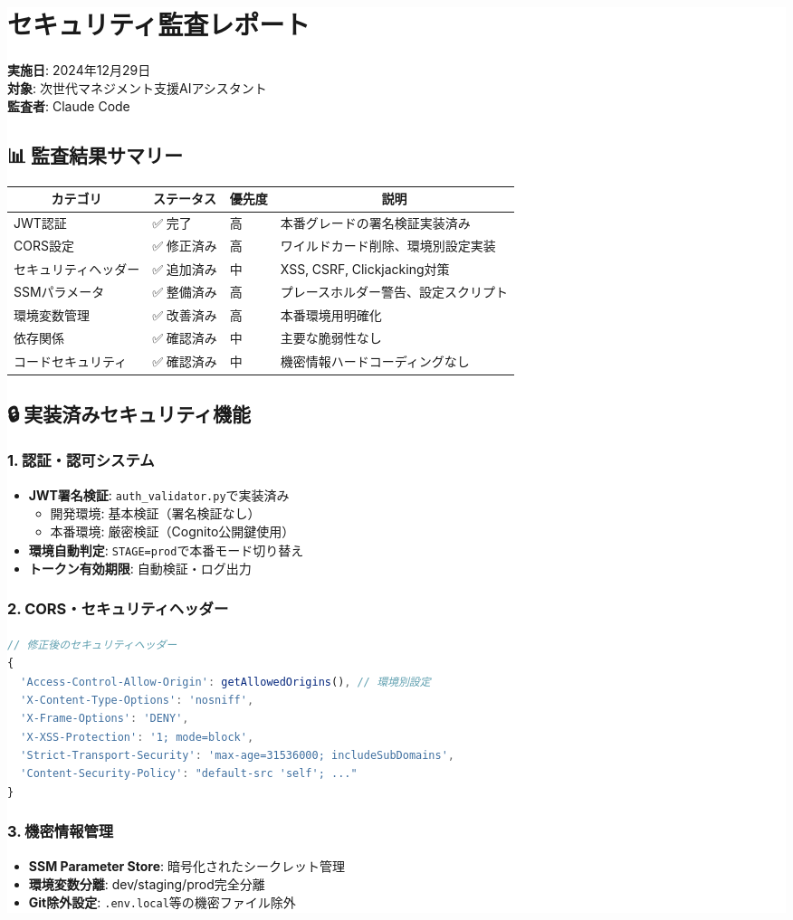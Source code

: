 # セキュリティ監査レポート

**実施日**: 2024年12月29日  
**対象**: 次世代マネジメント支援AIアシスタント  
**監査者**: Claude Code  

## 📊 監査結果サマリー

| カテゴリ | ステータス | 優先度 | 説明 |
|---------|-----------|-------|------|
| JWT認証 | ✅ 完了 | 高 | 本番グレードの署名検証実装済み |
| CORS設定 | ✅ 修正済み | 高 | ワイルドカード削除、環境別設定実装 |
| セキュリティヘッダー | ✅ 追加済み | 中 | XSS, CSRF, Clickjacking対策 |
| SSMパラメータ | ✅ 整備済み | 高 | プレースホルダー警告、設定スクリプト |
| 環境変数管理 | ✅ 改善済み | 高 | 本番環境用明確化 |
| 依存関係 | ✅ 確認済み | 中 | 主要な脆弱性なし |
| コードセキュリティ | ✅ 確認済み | 中 | 機密情報ハードコーディングなし |

## 🔒 実装済みセキュリティ機能

### 1. 認証・認可システム
- **JWT署名検証**: `auth_validator.py`で実装済み
  - 開発環境: 基本検証（署名検証なし）
  - 本番環境: 厳密検証（Cognito公開鍵使用）
- **環境自動判定**: `STAGE=prod`で本番モード切り替え
- **トークン有効期限**: 自動検証・ログ出力

### 2. CORS・セキュリティヘッダー
```typescript
// 修正後のセキュリティヘッダー
{
  'Access-Control-Allow-Origin': getAllowedOrigins(), // 環境別設定
  'X-Content-Type-Options': 'nosniff',
  'X-Frame-Options': 'DENY',
  'X-XSS-Protection': '1; mode=block',
  'Strict-Transport-Security': 'max-age=31536000; includeSubDomains',
  'Content-Security-Policy': "default-src 'self'; ..."
}
```

### 3. 機密情報管理
- **SSM Parameter Store**: 暗号化されたシークレット管理
- **環境変数分離**: dev/staging/prod完全分離
- **Git除外設定**: `.env.local`等の機密ファイル除外
